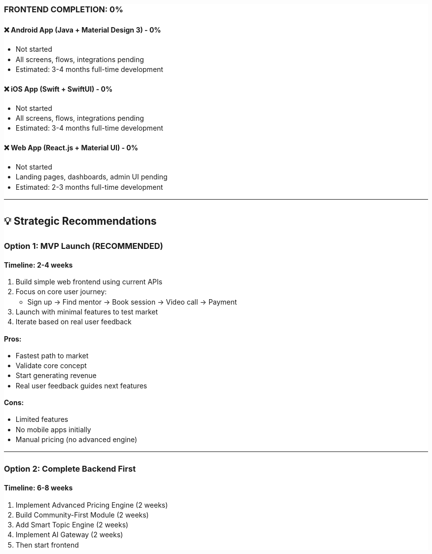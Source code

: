 ### FRONTEND COMPLETION: 0%

#### ❌ Android App (Java + Material Design 3) - 0%
- Not started
- All screens, flows, integrations pending
- Estimated: 3-4 months full-time development

#### ❌ iOS App (Swift + SwiftUI) - 0%
- Not started
- All screens, flows, integrations pending
- Estimated: 3-4 months full-time development

#### ❌ Web App (React.js + Material UI) - 0%
- Not started
- Landing pages, dashboards, admin UI pending
- Estimated: 2-3 months full-time development

---

## 💡 Strategic Recommendations

### Option 1: MVP Launch (RECOMMENDED)
**Timeline: 2-4 weeks**

1. Build simple web frontend using current APIs
2. Focus on core user journey:
   - Sign up → Find mentor → Book session → Video call → Payment
3. Launch with minimal features to test market
4. Iterate based on real user feedback

**Pros:**
- Fastest path to market
- Validate core concept
- Start generating revenue
- Real user feedback guides next features

**Cons:**
- Limited features
- No mobile apps initially
- Manual pricing (no advanced engine)

---

### Option 2: Complete Backend First
**Timeline: 6-8 weeks**

1. Implement Advanced Pricing Engine (2 weeks)
2. Build Community-First Module (2 weeks)
3. Add Smart Topic Engine (2 weeks)
4. Implement AI Gateway (2 weeks)
5. Then start frontend
